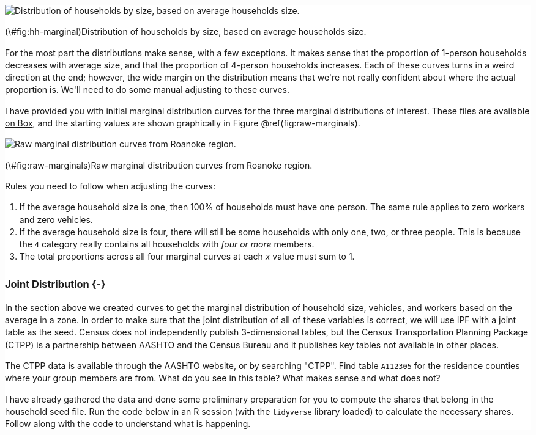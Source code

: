 <div class="figure">
<img src="01-intro_files/figure-epub3/hh-marginal-1.png" alt="Distribution of households by size, based on average households size."  />
<p class="caption">(\#fig:hh-marginal)Distribution of households by size, based on average households size.</p>
</div>


For the most part the distributions make sense, with a few exceptions. It makes
sense that the proportion of 1-person households decreases with average size,
and that the proportion of 4-person households increases. Each of these curves
turns in a weird direction at the end; however, the wide margin on the
distribution means that we're not really confident about where the actual
proportion is. We'll need to do some manual adjusting to these curves.

I have provided you with initial marginal distribution curves for the three
marginal distributions of interest. These files are available 
[on Box](https://byu.box.com/v/rvtpo-bare-model), and the
starting values are shown graphically in Figure \@ref(fig:raw-marginals).

<div class="figure">
<img src="01-intro_files/figure-epub3/raw-marginals-1.png" alt="Raw marginal distribution curves from Roanoke region."  />
<p class="caption">(\#fig:raw-marginals)Raw marginal distribution curves from Roanoke region.</p>
</div>

Rules you need to follow when adjusting the curves:

  1. If the average household size is one, then 100% of households must have
  one person. The same rule applies to zero workers and zero vehicles.
  1. If the average household size is four, there will still be some households
  with only one, two, or three people. This is because the `4` category really
  contains all households with *four or more* members.
  1. The total proportions across all four marginal curves at each $x$ value
  must sum to 1.
  

### Joint Distribution {-}

In the section above we created curves to get the marginal distribution of
household size, vehicles, and workers based on the average in a zone. In order to
make sure that the joint distribution of all of these variables is correct, we
will use IPF with a joint table as the seed. Census does not independently
publish 3-dimensional tables, but the Census Transportation Planning Package
(CTPP) is a partnership between AASHTO and the Census Bureau and it publishes
key tables not available in other places. 

The CTPP data is available 
[through the AASHTO website](http://data5.ctpp.transportation.org/ctpp1216),
or by searching "CTPP". Find table `A112305` for the residence counties where 
your group members are from.  What do you see in this table? What makes sense
and what does not?

I have already gathered the data and done some preliminary preparation for
you to compute the shares that belong in the household seed file. Run the 
code below in an R session (with the `tidyverse` library loaded) to calculate
the necessary shares. Follow along with the code to understand what is happening.
